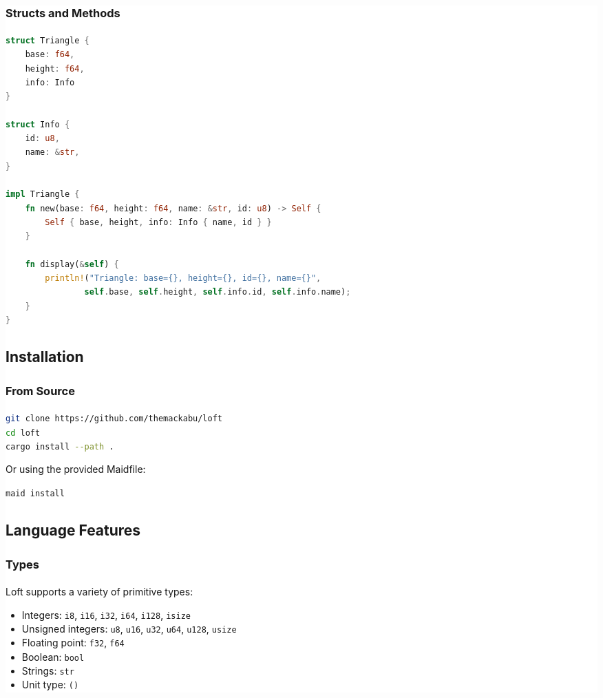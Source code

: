 ### Structs and Methods

```rust
struct Triangle {
    base: f64,
    height: f64,
    info: Info
}

struct Info {
    id: u8,
    name: &str,
}

impl Triangle {
    fn new(base: f64, height: f64, name: &str, id: u8) -> Self {
        Self { base, height, info: Info { name, id } }
    }

    fn display(&self) {
        println!("Triangle: base={}, height={}, id={}, name={}",
                self.base, self.height, self.info.id, self.info.name);
    }
}
```

## Installation

### From Source

```bash
git clone https://github.com/themackabu/loft
cd loft
cargo install --path .
```

Or using the provided Maidfile:

```bash
maid install
```

## Language Features

### Types

Loft supports a variety of primitive types:

- Integers: `i8`, `i16`, `i32`, `i64`, `i128`, `isize`
- Unsigned integers: `u8`, `u16`, `u32`, `u64`, `u128`, `usize`
- Floating point: `f32`, `f64`
- Boolean: `bool`
- Strings: `str`
- Unit type: `()`
